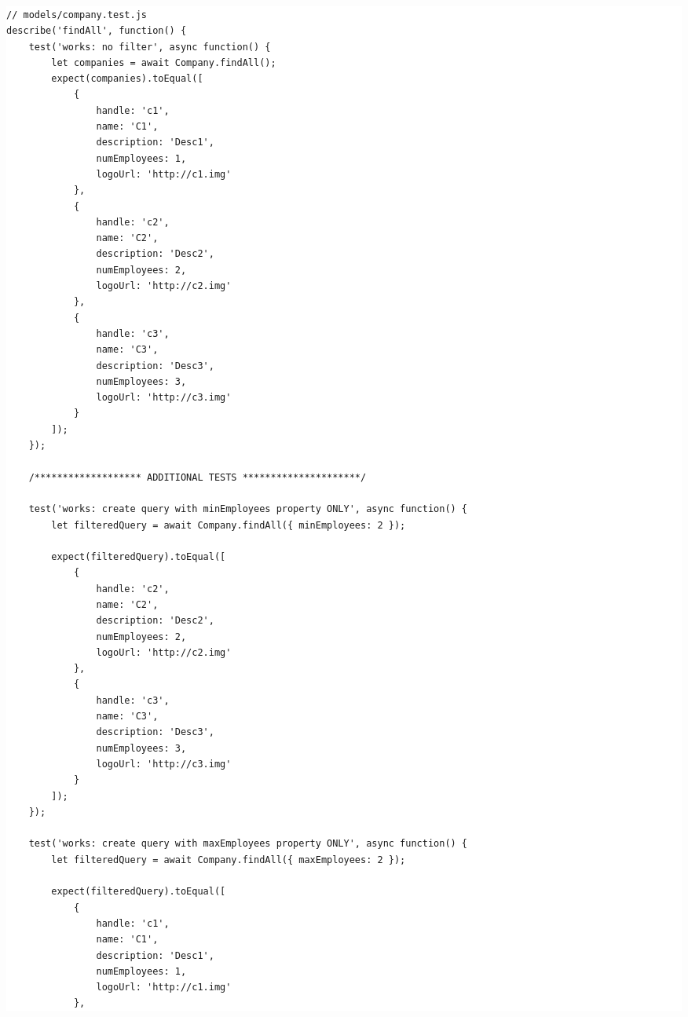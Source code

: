 ```JS
// models/company.test.js
describe('findAll', function() {
	test('works: no filter', async function() {
		let companies = await Company.findAll();
		expect(companies).toEqual([
			{
				handle: 'c1',
				name: 'C1',
				description: 'Desc1',
				numEmployees: 1,
				logoUrl: 'http://c1.img'
			},
			{
				handle: 'c2',
				name: 'C2',
				description: 'Desc2',
				numEmployees: 2,
				logoUrl: 'http://c2.img'
			},
			{
				handle: 'c3',
				name: 'C3',
				description: 'Desc3',
				numEmployees: 3,
				logoUrl: 'http://c3.img'
			}
		]);
	});

	/******************* ADDITIONAL TESTS *********************/

	test('works: create query with minEmployees property ONLY', async function() {
		let filteredQuery = await Company.findAll({ minEmployees: 2 });

		expect(filteredQuery).toEqual([
			{
				handle: 'c2',
				name: 'C2',
				description: 'Desc2',
				numEmployees: 2,
				logoUrl: 'http://c2.img'
			},
			{
				handle: 'c3',
				name: 'C3',
				description: 'Desc3',
				numEmployees: 3,
				logoUrl: 'http://c3.img'
			}
		]);
	});

	test('works: create query with maxEmployees property ONLY', async function() {
		let filteredQuery = await Company.findAll({ maxEmployees: 2 });

		expect(filteredQuery).toEqual([
			{
				handle: 'c1',
				name: 'C1',
				description: 'Desc1',
				numEmployees: 1,
				logoUrl: 'http://c1.img'
			},
```